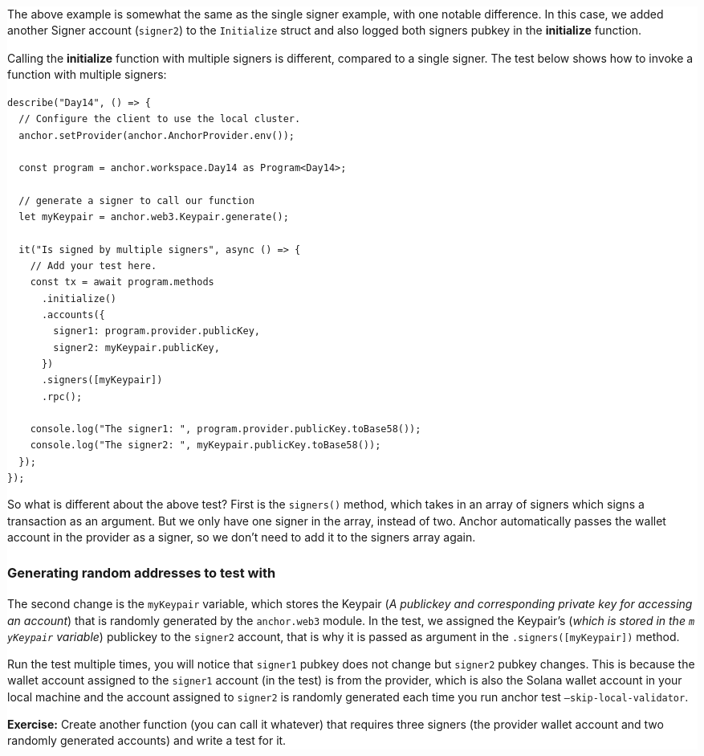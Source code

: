 The above example is somewhat the same as the single signer example, with one notable difference. In this case, we added another Signer account (`signer2`) to the `Initialize` struct and also logged both signers pubkey in the **initialize** function.

Calling the **initialize** function with multiple signers is different, compared to a single signer. The test below shows how to invoke a function with multiple signers:

```
describe("Day14", () => {
  // Configure the client to use the local cluster.
  anchor.setProvider(anchor.AnchorProvider.env());

  const program = anchor.workspace.Day14 as Program<Day14>;

  // generate a signer to call our function
  let myKeypair = anchor.web3.Keypair.generate();

  it("Is signed by multiple signers", async () => {
    // Add your test here.
    const tx = await program.methods
      .initialize()
      .accounts({
        signer1: program.provider.publicKey,
        signer2: myKeypair.publicKey,
      })
      .signers([myKeypair])
      .rpc();

    console.log("The signer1: ", program.provider.publicKey.toBase58());
    console.log("The signer2: ", myKeypair.publicKey.toBase58());
  });
});
```

So what is different about the above test? First is the `signers()` method, which takes in an array of signers which signs a transaction as an argument. But we only have one signer in the array, instead of two. Anchor automatically passes the wallet account in the provider as a signer, so we don’t need to add it to the signers array again.

### Generating random addresses to test with

The second change is the `myKeypair` variable, which stores the Keypair (_A publickey and corresponding private key for accessing an account_) that is randomly generated by the `anchor.web3` module. In the test, we assigned the Keypair’s (_which is stored in the_ _`myKeypair`_ _variable_) publickey to the `signer2` account, that is why it is passed as argument in the `.signers([myKeypair])` method.

Run the test multiple times, you will notice that `signer1` pubkey does not change but `signer2` pubkey changes. This is because the wallet account assigned to the `signer1` account (in the test) is from the provider, which is also the Solana wallet account in your local machine and the account assigned to `signer2` is randomly generated each time you run anchor test `—skip-local-validator`.

**Exercise:** Create another function (you can call it whatever) that requires three signers (the provider wallet account and two randomly generated accounts) and write a test for it.
